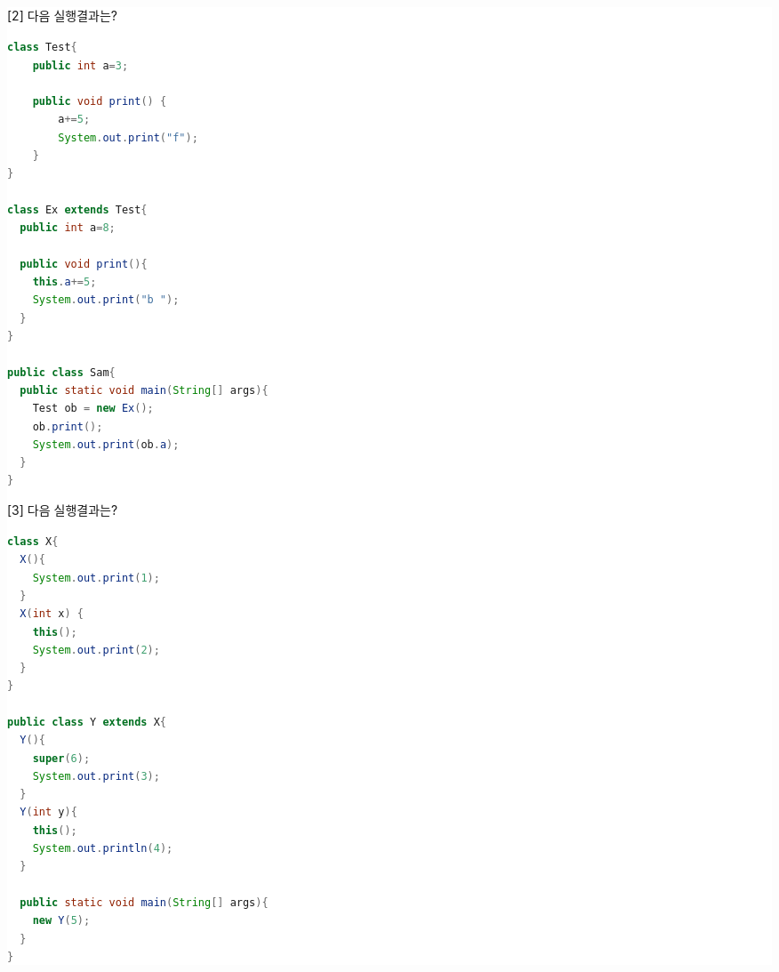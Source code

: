 









[2] 다음 실행결과는?

```java
class Test{
	public int a=3;
  
	public void print() {
		a+=5;
		System.out.print("f");
	}
}

class Ex extends Test{
  public int a=8;
  
  public void print(){
    this.a+=5;
    System.out.print("b ");
  }
}

public class Sam{
  public static void main(String[] args){
    Test ob = new Ex();
    ob.print();
    System.out.print(ob.a);
  }
}

```



[3] 다음 실행결과는?

```java
class X{
  X(){
    System.out.print(1);
  }
  X(int x) {
    this();
    System.out.print(2);
  }
}

public class Y extends X{
  Y(){
    super(6);
    System.out.print(3);
  }
  Y(int y){
    this();
    System.out.println(4);
  }
  
  public static void main(String[] args){
    new Y(5);
  }
}
```
